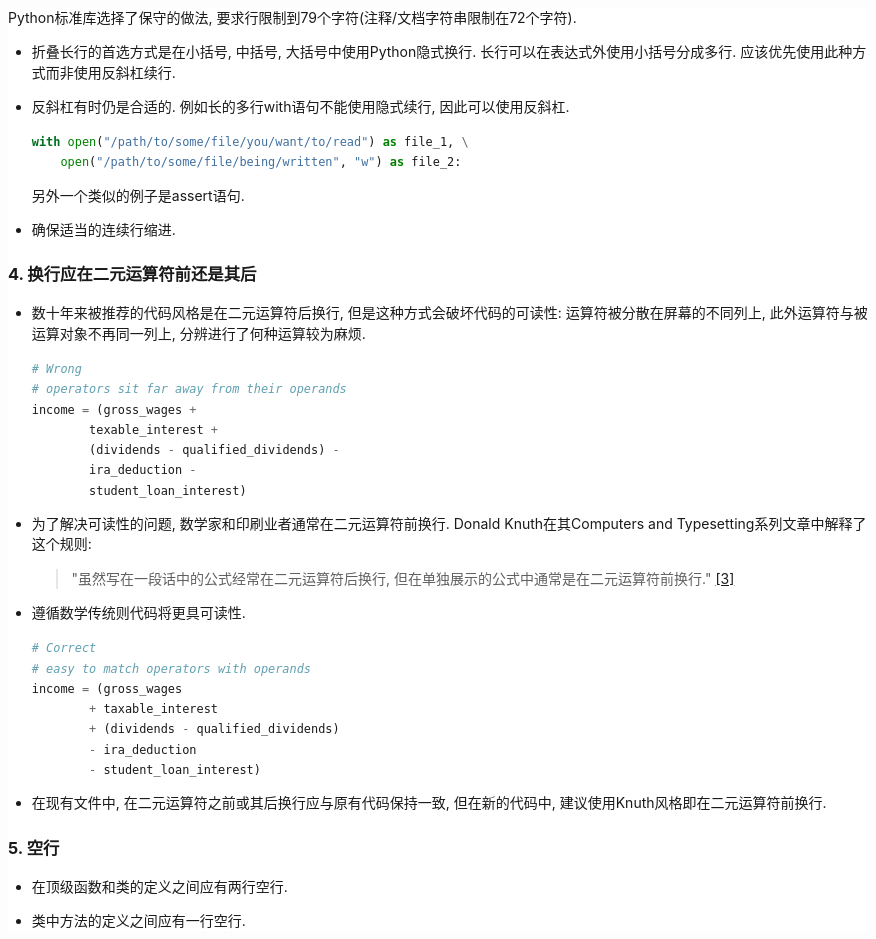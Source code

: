   Python标准库选择了保守的做法, 要求行限制到79个字符(注释/文档字符串限制在72个字符).

* 折叠长行的首选方式是在小括号, 中括号, 大括号中使用Python隐式换行. 长行可以在表达式外使用小括号分成多行. 应该优先使用此种方式而非使用反斜杠续行.

* 反斜杠有时仍是合适的. 例如长的多行with语句不能使用隐式续行, 因此可以使用反斜杠.
    ```Python
    with open("/path/to/some/file/you/want/to/read") as file_1, \
        open("/path/to/some/file/being/written", "w") as file_2:
    ```
  
  另外一个类似的例子是assert语句.

* 确保适当的连续行缩进.

### 4. 换行应在二元运算符前还是其后

* 数十年来被推荐的代码风格是在二元运算符后换行, 但是这种方式会破坏代码的可读性: 运算符被分散在屏幕的不同列上, 此外运算符与被运算对象不再同一列上, 分辨进行了何种运算较为麻烦.
    ```Python
    # Wrong
    # operators sit far away from their operands
    income = (gross_wages + 
            texable_interest + 
            (dividends - qualified_dividends) - 
            ira_deduction - 
            student_loan_interest)
    ```

* 为了解决可读性的问题, 数学家和印刷业者通常在二元运算符前换行. Donald Knuth在其Computers and Typesetting系列文章中解释了这个规则: 
    > "虽然写在一段话中的公式经常在二元运算符后换行, 但在单独展示的公式中通常是在二元运算符前换行." [[3]](#note-3) <div id="text-3">

* 遵循数学传统则代码将更具可读性.
    ```Python
    # Correct
    # easy to match operators with operands
    income = (gross_wages 
            + taxable_interest 
            + (dividends - qualified_dividends)
            - ira_deduction
            - student_loan_interest)
    ```

* 在现有文件中, 在二元运算符之前或其后换行应与原有代码保持一致, 但在新的代码中, 建议使用Knuth风格即在二元运算符前换行.

### 5. 空行

* 在顶级函数和类的定义之间应有两行空行.

* 类中方法的定义之间应有一行空行.
